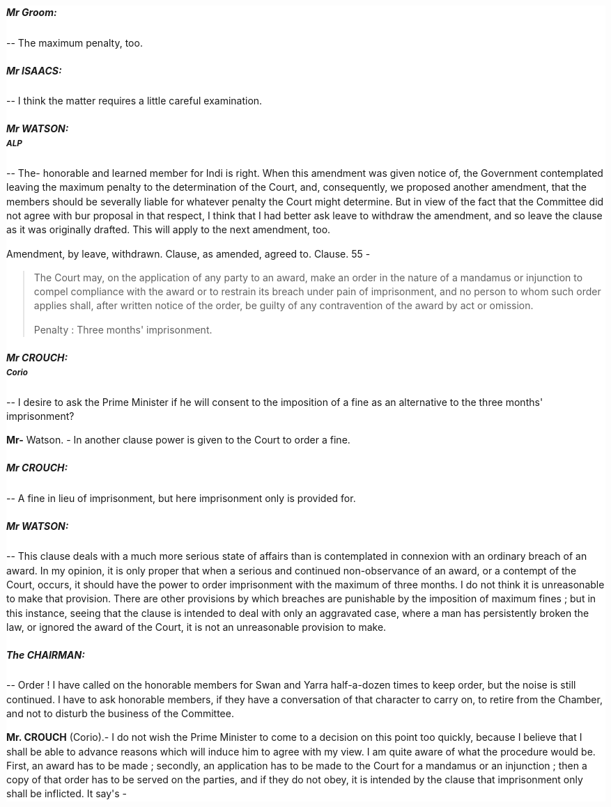 ##### Mr Groom:

--  The maximum penalty, too. 

##### Mr ISAACS:

-- I think the matter requires a little careful examination. 

##### Mr WATSON:<br><small class="text-muted">ALP</small>

-- The- honorable and learned member for Indi is right. When this amendment was given notice of, the Government contemplated leaving the maximum penalty to the determination of the Court, and, consequently, we proposed another amendment, that the members should be severally liable for whatever penalty the Court might determine. But in view of the fact that the Committee did not agree with bur proposal in that respect, I think that I had better ask leave to withdraw the amendment, and so leave the clause as it was originally drafted. This will apply to the next amendment, too. 

Amendment, by leave, withdrawn. Clause, as amended, agreed to.  Clause. 55 - 

  >The Court may, on the application of any party to an award, make an order in the nature of a mandamus or injunction to compel compliance with the award or to restrain its breach under pain of imprisonment, and no person to whom such order applies shall, after written notice of the order, be guilty of any contravention of the award by act or omission. 
  >
  >Penalty : Three months' imprisonment. 

##### Mr CROUCH:<br><small class="text-muted">Corio</small>

-- I desire to ask the Prime Minister if he will consent to the imposition of a fine as an alternative to the three months' imprisonment? 


 **Mr-** Watson. -  In another clause power is given to the Court to order a fine. 

##### Mr CROUCH:

-- A fine in lieu of imprisonment, but here imprisonment only is provided for. 

##### Mr WATSON:

-- This clause deals with a much more serious state of affairs than is contemplated in connexion with an ordinary breach of an award. In my opinion, it is only proper that when a serious and continued non-observance of an award, or a contempt of the Court, occurs, it should have the power to order imprisonment with the maximum of three months. I do not think it is unreasonable to make that provision. There are other provisions by which breaches are punishable by the imposition of maximum fines ; but in this instance, seeing that the clause is intended to deal with only an aggravated case, where a man has persistently broken the law, or ignored the award of the Court, it is not an unreasonable provision to make. 

##### The CHAIRMAN:

-- Order ! I have called on the honorable members for Swan and Yarra half-a-dozen times to keep order, but the noise is still continued. I have to ask honorable members, if they have a conversation of that character to carry on, to retire from the Chamber, and not to disturb the business of the Committee. 


 **Mr. CROUCH** (Corio).- I do not wish the Prime Minister to come to a decision on this point too quickly, because I believe that I shall be able to advance reasons which will induce him to agree with my view. I am quite aware of what the procedure would be. First, an award has to be made ; secondly, an application has to be made to the Court for a mandamus or an injunction ; then a copy of that order has to be served on the parties, and if they do not obey, it is intended by the clause that imprisonment only shall be inflicted. It say's - 
